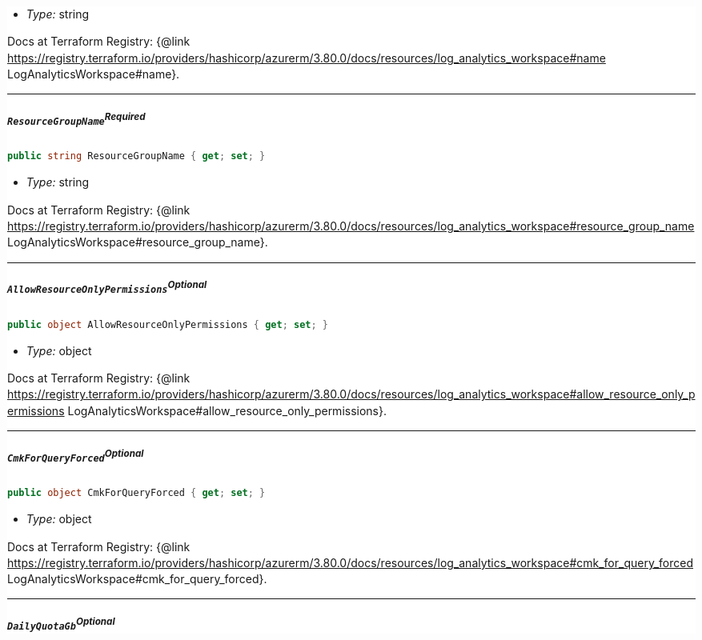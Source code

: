 - *Type:* string

Docs at Terraform Registry: {@link https://registry.terraform.io/providers/hashicorp/azurerm/3.80.0/docs/resources/log_analytics_workspace#name LogAnalyticsWorkspace#name}.

---

##### `ResourceGroupName`<sup>Required</sup> <a name="ResourceGroupName" id="@cdktf/provider-azurerm.logAnalyticsWorkspace.LogAnalyticsWorkspaceConfig.property.resourceGroupName"></a>

```csharp
public string ResourceGroupName { get; set; }
```

- *Type:* string

Docs at Terraform Registry: {@link https://registry.terraform.io/providers/hashicorp/azurerm/3.80.0/docs/resources/log_analytics_workspace#resource_group_name LogAnalyticsWorkspace#resource_group_name}.

---

##### `AllowResourceOnlyPermissions`<sup>Optional</sup> <a name="AllowResourceOnlyPermissions" id="@cdktf/provider-azurerm.logAnalyticsWorkspace.LogAnalyticsWorkspaceConfig.property.allowResourceOnlyPermissions"></a>

```csharp
public object AllowResourceOnlyPermissions { get; set; }
```

- *Type:* object

Docs at Terraform Registry: {@link https://registry.terraform.io/providers/hashicorp/azurerm/3.80.0/docs/resources/log_analytics_workspace#allow_resource_only_permissions LogAnalyticsWorkspace#allow_resource_only_permissions}.

---

##### `CmkForQueryForced`<sup>Optional</sup> <a name="CmkForQueryForced" id="@cdktf/provider-azurerm.logAnalyticsWorkspace.LogAnalyticsWorkspaceConfig.property.cmkForQueryForced"></a>

```csharp
public object CmkForQueryForced { get; set; }
```

- *Type:* object

Docs at Terraform Registry: {@link https://registry.terraform.io/providers/hashicorp/azurerm/3.80.0/docs/resources/log_analytics_workspace#cmk_for_query_forced LogAnalyticsWorkspace#cmk_for_query_forced}.

---

##### `DailyQuotaGb`<sup>Optional</sup> <a name="DailyQuotaGb" id="@cdktf/provider-azurerm.logAnalyticsWorkspace.LogAnalyticsWorkspaceConfig.property.dailyQuotaGb"></a>
